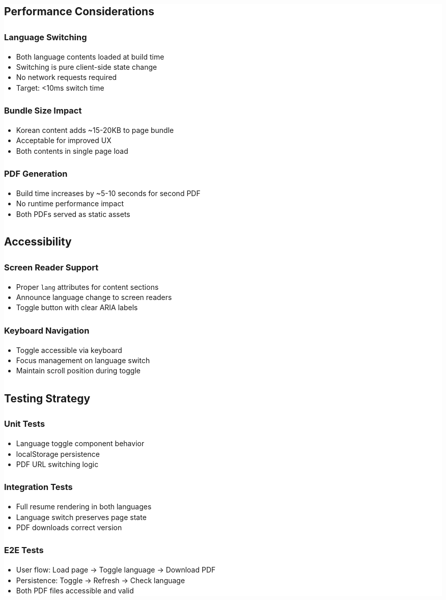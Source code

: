 ## Performance Considerations

### Language Switching
- Both language contents loaded at build time
- Switching is pure client-side state change
- No network requests required
- Target: <10ms switch time

### Bundle Size Impact
- Korean content adds ~15-20KB to page bundle
- Acceptable for improved UX
- Both contents in single page load

### PDF Generation
- Build time increases by ~5-10 seconds for second PDF
- No runtime performance impact
- Both PDFs served as static assets

## Accessibility

### Screen Reader Support
- Proper `lang` attributes for content sections
- Announce language change to screen readers
- Toggle button with clear ARIA labels

### Keyboard Navigation
- Toggle accessible via keyboard
- Focus management on language switch
- Maintain scroll position during toggle

## Testing Strategy

### Unit Tests
- Language toggle component behavior
- localStorage persistence
- PDF URL switching logic

### Integration Tests
- Full resume rendering in both languages
- Language switch preserves page state
- PDF downloads correct version

### E2E Tests
- User flow: Load page → Toggle language → Download PDF
- Persistence: Toggle → Refresh → Check language
- Both PDF files accessible and valid
